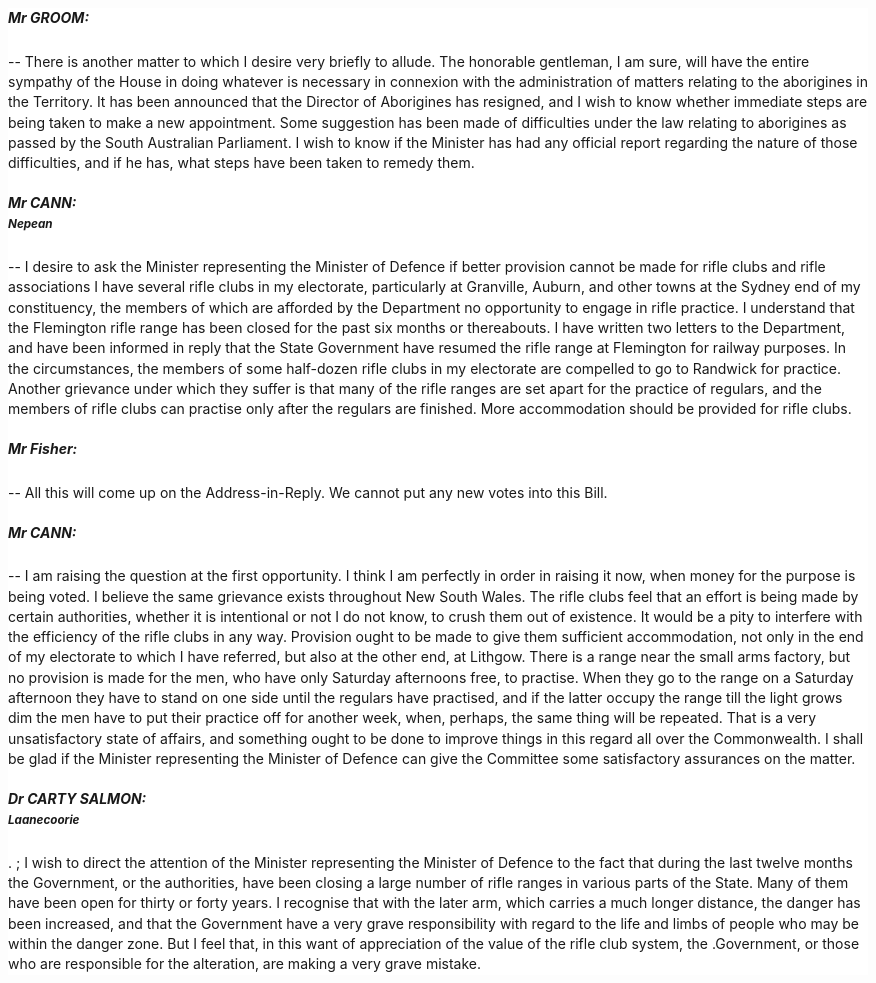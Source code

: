 ##### Mr GROOM:

-- There is another matter to which I desire very briefly to allude. The honorable gentleman, I am sure, will have the entire sympathy of the House in doing whatever is necessary in connexion with the administration of matters relating to the aborigines in the Territory. It has been announced that the Director of Aborigines has resigned, and I wish to know whether immediate steps are being taken to make a new appointment. Some suggestion has been made of difficulties under the law relating to aborigines as passed by the South Australian Parliament. I wish to know if the Minister has had any official report regarding the nature of those difficulties, and if he has, what steps have been taken to remedy them. 

##### Mr CANN:<br><small class="text-muted">Nepean</small>

-- I desire to ask the Minister representing the Minister of Defence if better provision cannot be made for rifle clubs and rifle associations I have several rifle clubs in my electorate, particularly at Granville, Auburn, and other towns at the Sydney end of my constituency, the members of which are afforded by the Department no opportunity to engage in rifle practice. I understand that the Flemington rifle range has been closed for the past six months or thereabouts. I have written two letters to the Department, and have been informed in reply that the State Government have resumed the rifle range at Flemington for railway purposes. In the circumstances, the members of some half-dozen rifle clubs in my electorate are compelled to go to Randwick for practice. Another grievance under which they suffer is that many of the rifle ranges are set apart for the practice of regulars, and the members of rifle clubs can practise only after the regulars are finished. More accommodation should be provided for rifle clubs. 

##### Mr Fisher:

--  All this will come up on the Address-in-Reply. We cannot put any new votes into this Bill. 

##### Mr CANN:

-- I am raising the question at the first opportunity. I think I am perfectly in order in raising it now, when money for the purpose is being voted. I believe the same grievance exists throughout New South Wales. The rifle clubs feel that an effort is being made by certain authorities, whether it is intentional or not I do not know, to crush them out of existence. It would be a pity to interfere with the efficiency of the rifle clubs in any way. Provision ought to be made to give them sufficient accommodation, not only in the end of my electorate to which I have referred, but also at the other end, at Lithgow. There is a range near the small arms factory, but no provision is made for the men, who have only Saturday afternoons free, to practise. When they go to the range on a Saturday afternoon they have to stand on one side until the regulars have practised, and if the latter occupy the range till the light grows dim the men have to put their practice off for another week, when, perhaps, the same thing will be repeated. That is a very unsatisfactory state of affairs, and something ought to be done to improve things in this regard all over the Commonwealth. I shall be glad if the Minister representing the Minister of Defence can give the Committee some satisfactory assurances on the matter. 

##### Dr CARTY SALMON:<br><small class="text-muted">Laanecoorie</small>

. ; I wish to direct the attention of the Minister representing the Minister of Defence to the fact that during the last twelve months the Government, or the authorities, have been closing a large number of rifle ranges in various parts of the State. Many of them have been open for thirty or forty years. I recognise that with the later arm, which carries a much longer distance, the danger has been increased, and that the Government have a very grave responsibility with regard to the life and limbs of people who may be within the danger zone. But I feel that, in this want of appreciation of the value of the rifle club system, the .Government, or those who are responsible for the alteration, are making a very grave mistake. 
